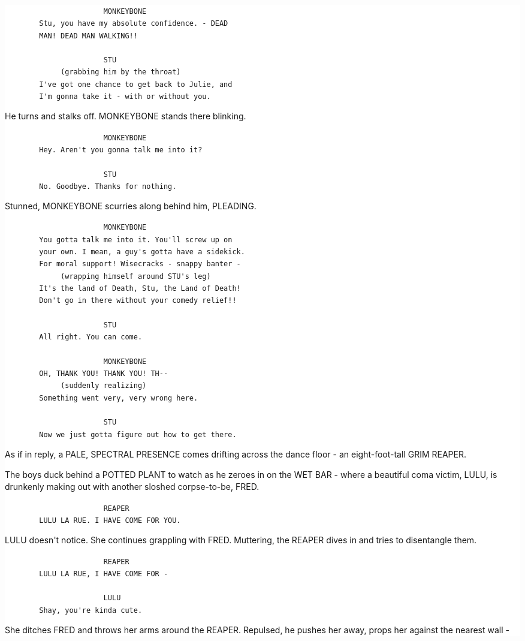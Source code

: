                            MONKEYBONE
            Stu, you have my absolute confidence. ­- DEAD
            MAN! DEAD MAN WALKING!!

                           STU
                 (grabbing him by the throat)
            I've got one chance to get back to Julie, and
            I'm gonna take it - with or without you.

He turns and stalks off. MONKEYBONE stands there blinking.

                           MONKEYBONE
            Hey. Aren't you gonna talk me into it?

                           STU
            No. Goodbye. Thanks for nothing.

Stunned, MONKEYBONE scurries along behind him, PLEADING.

                           MONKEYBONE
            You gotta talk me into it. You'll screw up on
            your own. I mean, a guy's gotta have a sidekick.
            For moral support! Wisecracks - snappy banter -
                 (wrapping himself around STU's leg)
            It's the land of Death, Stu, the Land of Death!
            Don't go in there without your comedy relief!!

                           STU
            All right. You can come.

                           MONKEYBONE
            OH, THANK YOU! THANK YOU! TH--
                 (suddenly realizing)
            Something went very, very wrong here.

                           STU
            Now we just gotta figure out how to get there.

As if in reply, a PALE, SPECTRAL PRESENCE comes drifting across the
dance floor - an eight-foot-tall GRIM REAPER.

The boys duck behind a POTTED PLANT to watch as he zeroes in on the WET
BAR - where a beautiful coma victim, LULU, is drunkenly making out with
another sloshed corpse-to-be, FRED.

                           REAPER
            LULU LA RUE. I HAVE COME FOR YOU.

LULU doesn't notice. She continues grappling with FRED. Muttering, the
REAPER dives in and tries to disentangle them.

                           REAPER
            LULU LA RUE, I HAVE COME FOR -

                           LULU
            Shay, you're kinda cute.

She ditches FRED and throws her arms around the REAPER. Repulsed, he
pushes her away, props her against the nearest wall -
